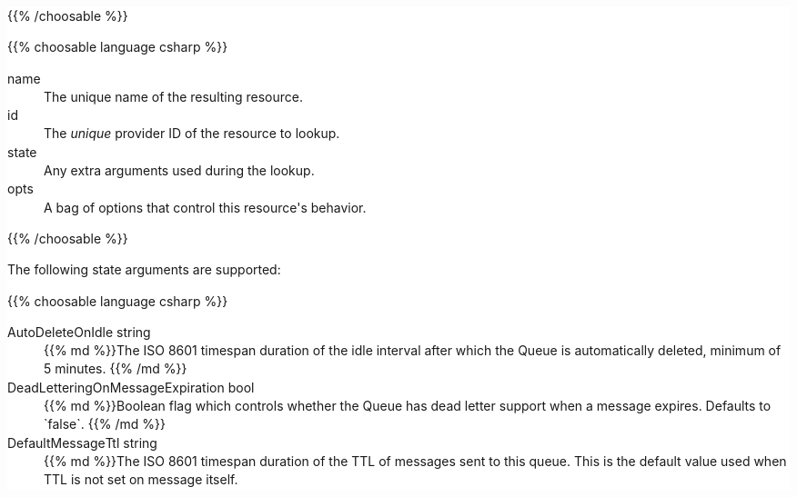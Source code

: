 
{{% /choosable %}}

{{% choosable language csharp %}}

<dl class="resources-properties">
    <dt class="property-required" title="Required">
        <span>name</span>
        <span class="property-indicator"></span>
    </dt>
    <dd>The unique name of the resulting resource.</dd>
    <dt class="property-required" title="Required">
        <span>id</span>
        <span class="property-indicator"></span>
    </dt>
    <dd>The <em>unique</em> provider ID of the resource to lookup.</dd>
    <dt class="property-optional" title="Optional">
        <span>state</span>
        <span class="property-indicator"></span>
    </dt>
    <dd>Any extra arguments used during the lookup.</dd>
    <dt class="property-optional" title="Optional">
        <span>opts</span>
        <span class="property-indicator"></span>
    </dt>
    <dd>A bag of options that control this resource's behavior.</dd>
</dl>

{{% /choosable %}}

The following state arguments are supported:


{{% choosable language csharp %}}
<dl class="resources-properties"><dt class="property-optional"
            title="Optional">
        <span id="state_autodeleteonidle_csharp">
<a href="#state_autodeleteonidle_csharp" style="color: inherit; text-decoration: inherit;">Auto<wbr>Delete<wbr>On<wbr>Idle</a>
</span>
        <span class="property-indicator"></span>
        <span class="property-type">string</span>
    </dt>
    <dd>{{% md %}}The ISO 8601 timespan duration of the idle interval after which the Queue is automatically deleted, minimum of 5 minutes.
{{% /md %}}</dd><dt class="property-optional"
            title="Optional">
        <span id="state_deadletteringonmessageexpiration_csharp">
<a href="#state_deadletteringonmessageexpiration_csharp" style="color: inherit; text-decoration: inherit;">Dead<wbr>Lettering<wbr>On<wbr>Message<wbr>Expiration</a>
</span>
        <span class="property-indicator"></span>
        <span class="property-type">bool</span>
    </dt>
    <dd>{{% md %}}Boolean flag which controls whether the Queue has dead letter support when a message expires. Defaults to `false`.
{{% /md %}}</dd><dt class="property-optional"
            title="Optional">
        <span id="state_defaultmessagettl_csharp">
<a href="#state_defaultmessagettl_csharp" style="color: inherit; text-decoration: inherit;">Default<wbr>Message<wbr>Ttl</a>
</span>
        <span class="property-indicator"></span>
        <span class="property-type">string</span>
    </dt>
    <dd>{{% md %}}The ISO 8601 timespan duration of the TTL of messages sent to this queue. This is the default value used when TTL is not set on message itself.
